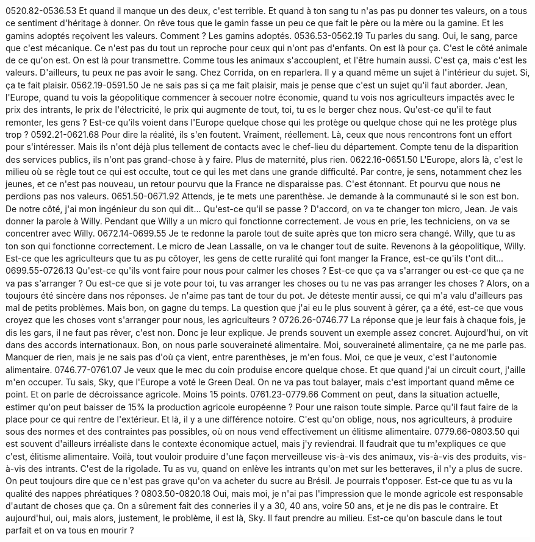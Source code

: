 0520.82-0536.53   Et quand il manque un des deux, c'est terrible. Et quand à ton sang tu n'as pas pu donner tes valeurs, on a tous ce sentiment d'héritage à donner. On rêve tous que le gamin fasse un peu ce que fait le père ou la mère ou la gamine. Et les gamins adoptés reçoivent les valeurs. Comment ? Les gamins adoptés.
0536.53-0562.19   Tu parles du sang. Oui, le sang, parce que c'est mécanique. Ce n'est pas du tout un reproche pour ceux qui n'ont pas d'enfants. On est là pour ça. C'est le côté animale de ce qu'on est. On est là pour transmettre. Comme tous les animaux s'accouplent, et l'être humain aussi. C'est ça, mais c'est les valeurs. D'ailleurs, tu peux ne pas avoir le sang. Chez Corrida, on en reparlera. Il y a quand même un sujet à l'intérieur du sujet. Si, ça te fait plaisir.
0562.19-0591.50   Je ne sais pas si ça me fait plaisir, mais je pense que c'est un sujet qu'il faut aborder. Jean, l'Europe, quand tu vois la géopolitique commencer à secouer notre économie, quand tu vois nos agriculteurs impactés avec le prix des intrants, le prix de l'électricité, le prix qui augmente de tout, toi, tu es le berger chez nous. Qu'est-ce qu'il te faut remonter, les gens ? Est-ce qu'ils voient dans l'Europe quelque chose qui les protège ou quelque chose qui ne les protège plus trop ?
0592.21-0621.68   Pour dire la réalité, ils s'en foutent. Vraiment, réellement. Là, ceux que nous rencontrons font un effort pour s'intéresser. Mais ils n'ont déjà plus tellement de contacts avec le chef-lieu du département. Compte tenu de la disparition des services publics, ils n'ont pas grand-chose à y faire. Plus de maternité, plus rien.
0622.16-0651.50   L'Europe, alors là, c'est le milieu où se règle tout ce qui est occulte, tout ce qui les met dans une grande difficulté. Par contre, je sens, notamment chez les jeunes, et ce n'est pas nouveau, un retour pourvu que la France ne disparaisse pas. C'est étonnant. Et pourvu que nous ne perdions pas nos valeurs.
0651.50-0671.92   Attends, je te mets une parenthèse. Je demande à la communauté si le son est bon. De notre côté, j'ai mon ingénieur du son qui dit... Qu'est-ce qu'il se passe ? D'accord, on va te changer ton micro, Jean. Je vais donner la parole à Willy. Pendant que Willy a un micro qui fonctionne correctement. Je vous en prie, les techniciens, on va se concentrer avec Willy.
0672.14-0699.55   Je te redonne la parole tout de suite après que ton micro sera changé. Willy, que tu as ton son qui fonctionne correctement. Le micro de Jean Lassalle, on va le changer tout de suite. Revenons à la géopolitique, Willy. Est-ce que les agriculteurs que tu as pu côtoyer, les gens de cette ruralité qui font manger la France, est-ce qu'ils t'ont dit...
0699.55-0726.13   Qu'est-ce qu'ils vont faire pour nous pour calmer les choses ? Est-ce que ça va s'arranger ou est-ce que ça ne va pas s'arranger ? Ou est-ce que si je vote pour toi, tu vas arranger les choses ou tu ne vas pas arranger les choses ? Alors, on a toujours été sincère dans nos réponses. Je n'aime pas tant de tour du pot. Je déteste mentir aussi, ce qui m'a valu d'ailleurs pas mal de petits problèmes. Mais bon, on gagne du temps. La question que j'ai eu le plus souvent à gérer, ça a été, est-ce que vous croyez que les choses vont s'arranger pour nous, les agriculteurs ?
0726.26-0746.77   La réponse que je leur fais à chaque fois, je dis les gars, il ne faut pas rêver, c'est non. Donc je leur explique. Je prends souvent un exemple assez concret. Aujourd'hui, on vit dans des accords internationaux. Bon, on nous parle souveraineté alimentaire. Moi, souveraineté alimentaire, ça ne me parle pas. Manquer de rien, mais je ne sais pas d'où ça vient, entre parenthèses, je m'en fous. Moi, ce que je veux, c'est l'autonomie alimentaire.
0746.77-0761.07   Je veux que le mec du coin produise encore quelque chose. Et que quand j'ai un circuit court, j'aille m'en occuper. Tu sais, Sky, que l'Europe a voté le Green Deal. On ne va pas tout balayer, mais c'est important quand même ce point. Et on parle de décroissance agricole. Moins 15 points.
0761.23-0779.66   Comment on peut, dans la situation actuelle, estimer qu'on peut baisser de 15% la production agricole européenne ? Pour une raison toute simple. Parce qu'il faut faire de la place pour ce qui rentre de l'extérieur. Et là, il y a une différence notoire. C'est qu'on oblige, nous, nos agriculteurs, à produire sous des normes et des contraintes pas possibles, où on nous vend effectivement un élitisme alimentaire.
0779.66-0803.50   qui est souvent d'ailleurs irréaliste dans le contexte économique actuel, mais j'y reviendrai. Il faudrait que tu m'expliques ce que c'est, élitisme alimentaire. Voilà, tout vouloir produire d'une façon merveilleuse vis-à-vis des animaux, vis-à-vis des produits, vis-à-vis des intrants. C'est de la rigolade. Tu as vu, quand on enlève les intrants qu'on met sur les betteraves, il n'y a plus de sucre. On peut toujours dire que ce n'est pas grave qu'on va acheter du sucre au Brésil. Je pourrais t'opposer. Est-ce que tu as vu la qualité des nappes phréatiques ?
0803.50-0820.18   Oui, mais moi, je n'ai pas l'impression que le monde agricole est responsable d'autant de choses que ça. On a sûrement fait des conneries il y a 30, 40 ans, voire 50 ans, et je ne dis pas le contraire. Et aujourd'hui, oui, mais alors, justement, le problème, il est là, Sky. Il faut prendre au milieu. Est-ce qu'on bascule dans le tout parfait et on va tous en mourir ?